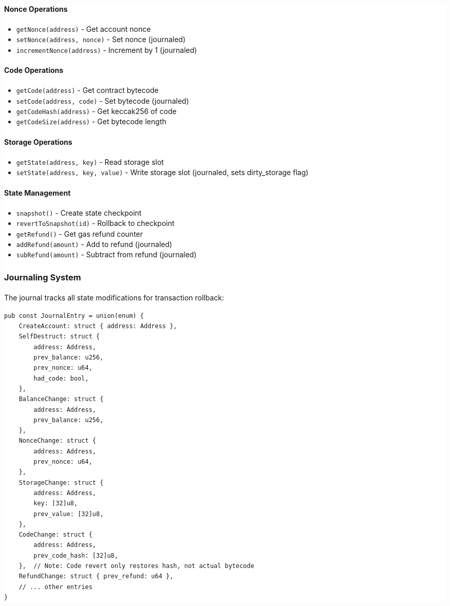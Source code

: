 #### Nonce Operations
- `getNonce(address)` - Get account nonce
- `setNonce(address, nonce)` - Set nonce (journaled)
- `incrementNonce(address)` - Increment by 1 (journaled)

#### Code Operations
- `getCode(address)` - Get contract bytecode
- `setCode(address, code)` - Set bytecode (journaled)
- `getCodeHash(address)` - Get keccak256 of code
- `getCodeSize(address)` - Get bytecode length

#### Storage Operations
- `getState(address, key)` - Read storage slot
- `setState(address, key, value)` - Write storage slot (journaled, sets dirty_storage flag)

#### State Management
- `snapshot()` - Create state checkpoint
- `revertToSnapshot(id)` - Rollback to checkpoint
- `getRefund()` - Get gas refund counter
- `addRefund(amount)` - Add to refund (journaled)
- `subRefund(amount)` - Subtract from refund (journaled)

### Journaling System

The journal tracks all state modifications for transaction rollback:

```zig
pub const JournalEntry = union(enum) {
    CreateAccount: struct { address: Address },
    SelfDestruct: struct { 
        address: Address,
        prev_balance: u256,
        prev_nonce: u64,
        had_code: bool,
    },
    BalanceChange: struct {
        address: Address,
        prev_balance: u256,
    },
    NonceChange: struct {
        address: Address,
        prev_nonce: u64,
    },
    StorageChange: struct {
        address: Address,
        key: [32]u8,
        prev_value: [32]u8,
    },
    CodeChange: struct {
        address: Address,
        prev_code_hash: [32]u8,
    },  // Note: Code revert only restores hash, not actual bytecode
    RefundChange: struct { prev_refund: u64 },
    // ... other entries
}
```
